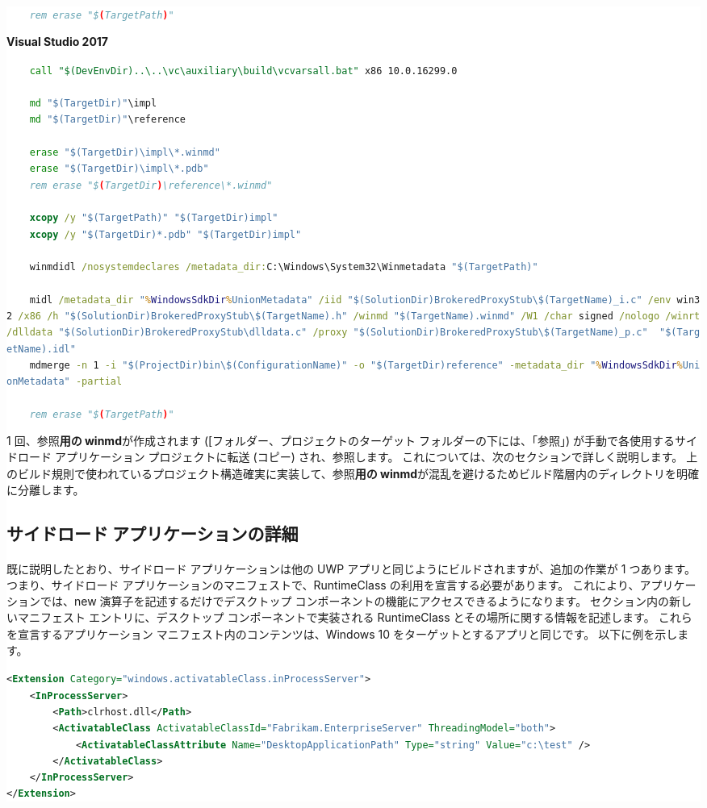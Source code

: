 ```cmd
    rem erase "$(TargetPath)"

```


**Visual Studio 2017**
```cmd
    call "$(DevEnvDir)..\..\vc\auxiliary\build\vcvarsall.bat" x86 10.0.16299.0

    md "$(TargetDir)"\impl
    md "$(TargetDir)"\reference

    erase "$(TargetDir)\impl\*.winmd"
    erase "$(TargetDir)\impl\*.pdb"
    rem erase "$(TargetDir)\reference\*.winmd"

    xcopy /y "$(TargetPath)" "$(TargetDir)impl"
    xcopy /y "$(TargetDir)*.pdb" "$(TargetDir)impl"

    winmdidl /nosystemdeclares /metadata_dir:C:\Windows\System32\Winmetadata "$(TargetPath)"

    midl /metadata_dir "%WindowsSdkDir%UnionMetadata" /iid "$(SolutionDir)BrokeredProxyStub\$(TargetName)_i.c" /env win32 /x86 /h "$(SolutionDir)BrokeredProxyStub\$(TargetName).h" /winmd "$(TargetName).winmd" /W1 /char signed /nologo /winrt /dlldata "$(SolutionDir)BrokeredProxyStub\dlldata.c" /proxy "$(SolutionDir)BrokeredProxyStub\$(TargetName)_p.c"  "$(TargetName).idl"
    mdmerge -n 1 -i "$(ProjectDir)bin\$(ConfigurationName)" -o "$(TargetDir)reference" -metadata_dir "%WindowsSdkDir%UnionMetadata" -partial

    rem erase "$(TargetPath)"
```

1 回、参照**用の winmd**が作成されます ([フォルダー、プロジェクトのターゲット フォルダーの下には、「参照」) が手動で各使用するサイドロード アプリケーション プロジェクトに転送 (コピー) され、参照します。 これについては、次のセクションで詳しく説明します。 上のビルド規則で使われているプロジェクト構造確実に実装して、参照**用の winmd**が混乱を避けるためビルド階層内のディレクトリを明確に分離します。

## <a name="side-loaded-applications-in-detail"></a>サイドロード アプリケーションの詳細
既に説明したとおり、サイドロード アプリケーションは他の UWP アプリと同じようにビルドされますが、追加の作業が 1 つあります。つまり、サイドロード アプリケーションのマニフェストで、RuntimeClass の利用を宣言する必要があります。 これにより、アプリケーションでは、new 演算子を記述するだけでデスクトップ コンポーネントの機能にアクセスできるようになります。 <Extension> セクション内の新しいマニフェスト エントリに、デスクトップ コンポーネントで実装される RuntimeClass とその場所に関する情報を記述します。 これらを宣言するアプリケーション マニフェスト内のコンテンツは、Windows 10 をターゲットとするアプリと同じです。 以下に例を示します。

```XML
<Extension Category="windows.activatableClass.inProcessServer">
    <InProcessServer>
        <Path>clrhost.dll</Path>
        <ActivatableClass ActivatableClassId="Fabrikam.EnterpriseServer" ThreadingModel="both">
            <ActivatableClassAttribute Name="DesktopApplicationPath" Type="string" Value="c:\test" />
        </ActivatableClass>
    </InProcessServer>
</Extension>
```

